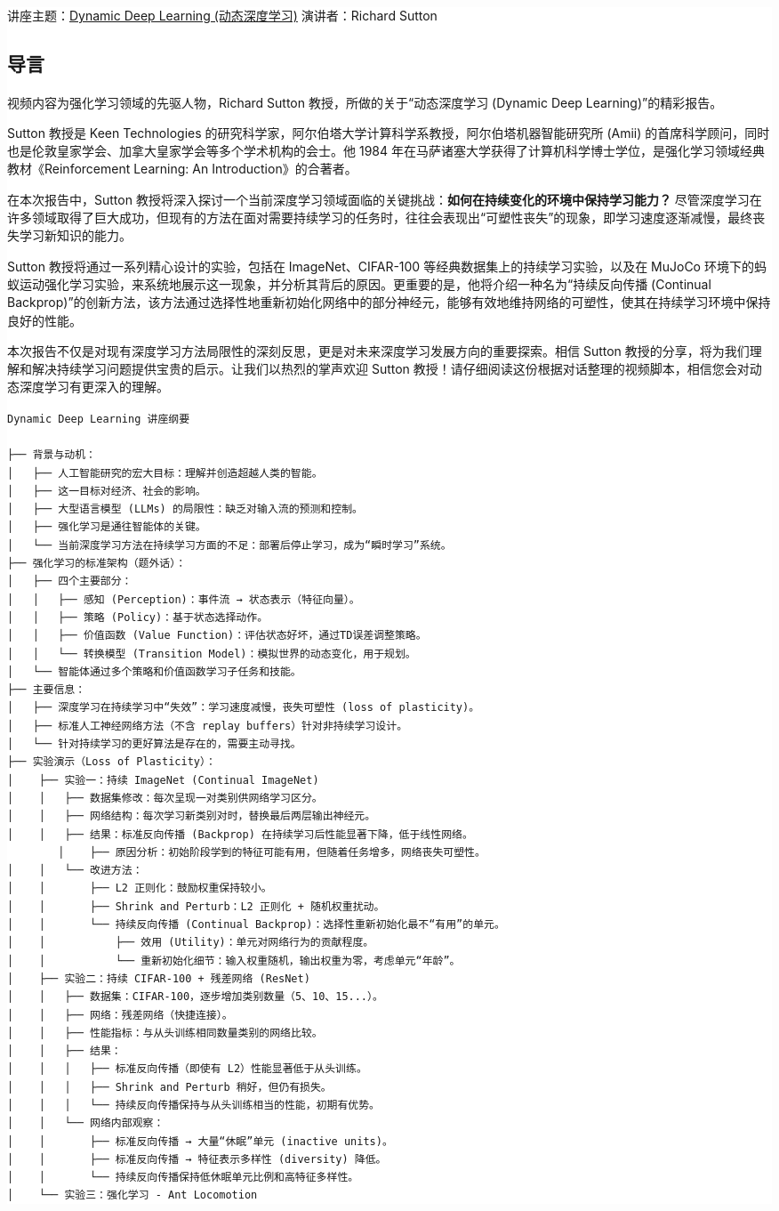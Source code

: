 
讲座主题：[Dynamic Deep Learning (动态深度学习)](https://www.youtube.com/watch?v=75jr5E4OzEE&list=WL&index=6)
演讲者：Richard Sutton

## 导言

视频内容为强化学习领域的先驱人物，Richard Sutton 教授，所做的关于“动态深度学习 (Dynamic Deep Learning)”的精彩报告。

Sutton 教授是 Keen Technologies 的研究科学家，阿尔伯塔大学计算科学系教授，阿尔伯塔机器智能研究所 (Amii) 的首席科学顾问，同时也是伦敦皇家学会、加拿大皇家学会等多个学术机构的会士。他 1984 年在马萨诸塞大学获得了计算机科学博士学位，是强化学习领域经典教材《Reinforcement Learning: An Introduction》的合著者。

在本次报告中，Sutton 教授将深入探讨一个当前深度学习领域面临的关键挑战：**如何在持续变化的环境中保持学习能力？** 尽管深度学习在许多领域取得了巨大成功，但现有的方法在面对需要持续学习的任务时，往往会表现出“可塑性丧失”的现象，即学习速度逐渐减慢，最终丧失学习新知识的能力。

Sutton 教授将通过一系列精心设计的实验，包括在 ImageNet、CIFAR-100 等经典数据集上的持续学习实验，以及在 MuJoCo 环境下的蚂蚁运动强化学习实验，来系统地展示这一现象，并分析其背后的原因。更重要的是，他将介绍一种名为“持续反向传播 (Continual Backprop)”的创新方法，该方法通过选择性地重新初始化网络中的部分神经元，能够有效地维持网络的可塑性，使其在持续学习环境中保持良好的性能。

本次报告不仅是对现有深度学习方法局限性的深刻反思，更是对未来深度学习发展方向的重要探索。相信 Sutton 教授的分享，将为我们理解和解决持续学习问题提供宝贵的启示。让我们以热烈的掌声欢迎 Sutton 教授！请仔细阅读这份根据对话整理的视频脚本，相信您会对动态深度学习有更深入的理解。


```
Dynamic Deep Learning 讲座纲要

├── 背景与动机：
│   ├── 人工智能研究的宏大目标：理解并创造超越人类的智能。
│   ├── 这一目标对经济、社会的影响。
│   ├── 大型语言模型 (LLMs) 的局限性：缺乏对输入流的预测和控制。
│   ├── 强化学习是通往智能体的关键。
│   └── 当前深度学习方法在持续学习方面的不足：部署后停止学习，成为“瞬时学习”系统。
├── 强化学习的标准架构（题外话）：
│   ├── 四个主要部分：
│   │   ├── 感知 (Perception)：事件流 → 状态表示（特征向量）。
│   │   ├── 策略 (Policy)：基于状态选择动作。
│   │   ├── 价值函数 (Value Function)：评估状态好坏，通过TD误差调整策略。
│   │   └── 转换模型 (Transition Model)：模拟世界的动态变化，用于规划。
│   └── 智能体通过多个策略和价值函数学习子任务和技能。
├── 主要信息：
│   ├── 深度学习在持续学习中“失效”：学习速度减慢，丧失可塑性 (loss of plasticity)。
│   ├── 标准人工神经网络方法（不含 replay buffers）针对非持续学习设计。
│   └── 针对持续学习的更好算法是存在的，需要主动寻找。
├── 实验演示（Loss of Plasticity）：
│    ├── 实验一：持续 ImageNet (Continual ImageNet)
│    │   ├── 数据集修改：每次呈现一对类别供网络学习区分。
│    │   ├── 网络结构：每次学习新类别对时，替换最后两层输出神经元。
│    │   ├── 结果：标准反向传播 (Backprop) 在持续学习后性能显著下降，低于线性网络。
        │    ├── 原因分析：初始阶段学到的特征可能有用，但随着任务增多，网络丧失可塑性。
│    │   └── 改进方法：
│    │       ├── L2 正则化：鼓励权重保持较小。
│    │       ├── Shrink and Perturb：L2 正则化 + 随机权重扰动。
│    │       └── 持续反向传播 (Continual Backprop)：选择性重新初始化最不“有用”的单元。
│    │           ├── 效用 (Utility)：单元对网络行为的贡献程度。
│    │           └── 重新初始化细节：输入权重随机，输出权重为零，考虑单元“年龄”。
│    ├── 实验二：持续 CIFAR-100 + 残差网络 (ResNet)
│    │   ├── 数据集：CIFAR-100，逐步增加类别数量（5、10、15...）。
│    │   ├── 网络：残差网络（快捷连接）。
│    │   ├── 性能指标：与从头训练相同数量类别的网络比较。
│    │   ├── 结果：
│    │   │   ├── 标准反向传播（即使有 L2）性能显著低于从头训练。
│    │   │   ├── Shrink and Perturb 稍好，但仍有损失。
│    │   │   └── 持续反向传播保持与从头训练相当的性能，初期有优势。
│    │   └── 网络内部观察：
│    │       ├── 标准反向传播 → 大量“休眠”单元 (inactive units)。
│    │       ├── 标准反向传播 → 特征表示多样性 (diversity) 降低。
│    │       └── 持续反向传播保持低休眠单元比例和高特征多样性。
│    └── 实验三：强化学习 - Ant Locomotion
```
